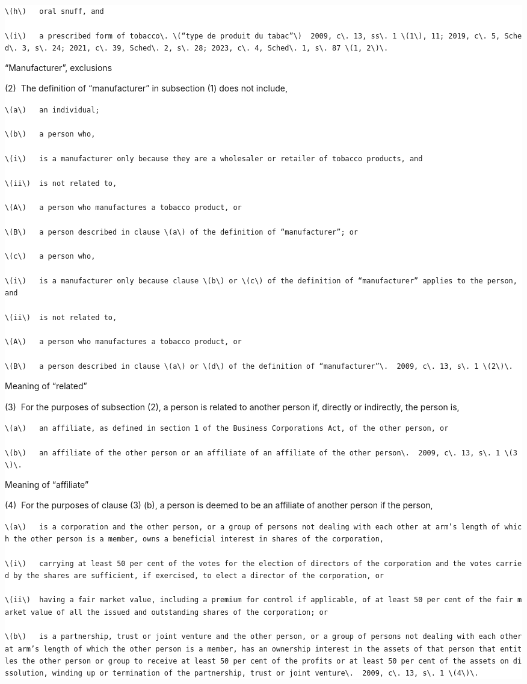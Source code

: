 	\(h\)	oral snuff, and

	\(i\)	a prescribed form of tobacco\. \(“type de produit du tabac”\)  2009, c\. 13, ss\. 1 \(1\), 11; 2019, c\. 5, Sched\. 3, s\. 24; 2021, c\. 39, Sched\. 2, s\. 28; 2023, c\. 4, Sched\. 1, s\. 87 \(1, 2\)\.

“Manufacturer”, exclusions

\(2\)  The definition of “manufacturer” in subsection \(1\) does not include,

	\(a\)	an individual;

	\(b\)	a person who,

	\(i\)	is a manufacturer only because they are a wholesaler or retailer of tobacco products, and

	\(ii\)	is not related to,

	\(A\)	a person who manufactures a tobacco product, or

	\(B\)	a person described in clause \(a\) of the definition of “manufacturer”; or

	\(c\)	a person who,

	\(i\)	is a manufacturer only because clause \(b\) or \(c\) of the definition of “manufacturer” applies to the person, and

	\(ii\)	is not related to,

	\(A\)	a person who manufactures a tobacco product, or

	\(B\)	a person described in clause \(a\) or \(d\) of the definition of “manufacturer”\.  2009, c\. 13, s\. 1 \(2\)\.

Meaning of “related”

\(3\)  For the purposes of subsection \(2\), a person is related to another person if, directly or indirectly, the person is,

	\(a\)	an affiliate, as defined in section 1 of the Business Corporations Act, of the other person, or

	\(b\)	an affiliate of the other person or an affiliate of an affiliate of the other person\.  2009, c\. 13, s\. 1 \(3\)\.

Meaning of “affiliate”

\(4\)  For the purposes of clause \(3\) \(b\), a person is deemed to be an affiliate of another person if the person,

	\(a\)	is a corporation and the other person, or a group of persons not dealing with each other at arm’s length of which the other person is a member, owns a beneficial interest in shares of the corporation,

	\(i\)	carrying at least 50 per cent of the votes for the election of directors of the corporation and the votes carried by the shares are sufficient, if exercised, to elect a director of the corporation, or

	\(ii\)	having a fair market value, including a premium for control if applicable, of at least 50 per cent of the fair market value of all the issued and outstanding shares of the corporation; or

	\(b\)	is a partnership, trust or joint venture and the other person, or a group of persons not dealing with each other at arm’s length of which the other person is a member, has an ownership interest in the assets of that person that entitles the other person or group to receive at least 50 per cent of the profits or at least 50 per cent of the assets on dissolution, winding up or termination of the partnership, trust or joint venture\.  2009, c\. 13, s\. 1 \(4\)\.
